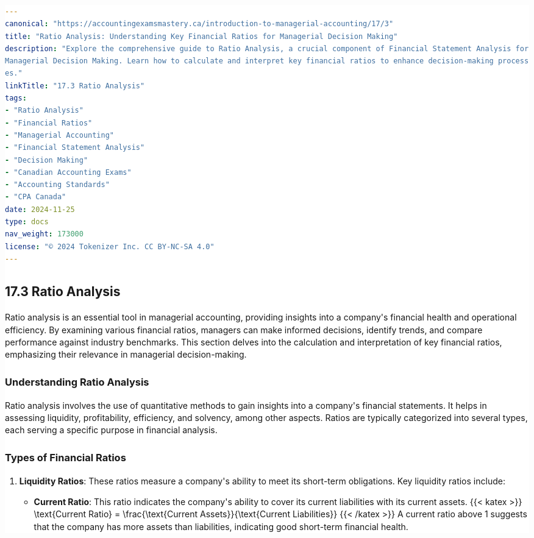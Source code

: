 ```yaml
---
canonical: "https://accountingexamsmastery.ca/introduction-to-managerial-accounting/17/3"
title: "Ratio Analysis: Understanding Key Financial Ratios for Managerial Decision Making"
description: "Explore the comprehensive guide to Ratio Analysis, a crucial component of Financial Statement Analysis for Managerial Decision Making. Learn how to calculate and interpret key financial ratios to enhance decision-making processes."
linkTitle: "17.3 Ratio Analysis"
tags:
- "Ratio Analysis"
- "Financial Ratios"
- "Managerial Accounting"
- "Financial Statement Analysis"
- "Decision Making"
- "Canadian Accounting Exams"
- "Accounting Standards"
- "CPA Canada"
date: 2024-11-25
type: docs
nav_weight: 173000
license: "© 2024 Tokenizer Inc. CC BY-NC-SA 4.0"
---
```


## 17.3 Ratio Analysis

Ratio analysis is an essential tool in managerial accounting, providing insights into a company's financial health and operational efficiency. By examining various financial ratios, managers can make informed decisions, identify trends, and compare performance against industry benchmarks. This section delves into the calculation and interpretation of key financial ratios, emphasizing their relevance in managerial decision-making.

### Understanding Ratio Analysis

Ratio analysis involves the use of quantitative methods to gain insights into a company's financial statements. It helps in assessing liquidity, profitability, efficiency, and solvency, among other aspects. Ratios are typically categorized into several types, each serving a specific purpose in financial analysis.

### Types of Financial Ratios

1. **Liquidity Ratios**: These ratios measure a company's ability to meet its short-term obligations. Key liquidity ratios include:

   - **Current Ratio**: This ratio indicates the company's ability to cover its current liabilities with its current assets.
     {{< katex >}}
     \text{Current Ratio} = \frac{\text{Current Assets}}{\text{Current Liabilities}}
     {{< /katex >}}
     A current ratio above 1 suggests that the company has more assets than liabilities, indicating good short-term financial health.
